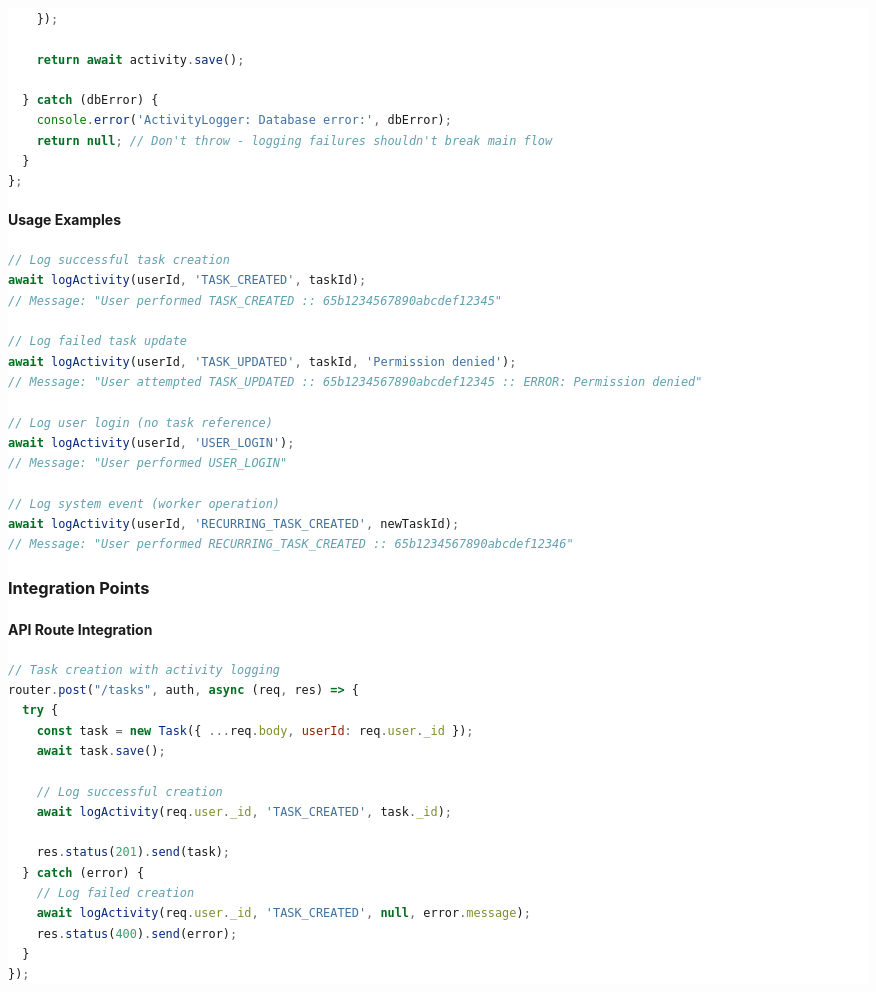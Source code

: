 ```javascript
    });
    
    return await activity.save();
    
  } catch (dbError) {
    console.error('ActivityLogger: Database error:', dbError);
    return null; // Don't throw - logging failures shouldn't break main flow
  }
};
```

#### Usage Examples

```javascript
// Log successful task creation
await logActivity(userId, 'TASK_CREATED', taskId);
// Message: "User performed TASK_CREATED :: 65b1234567890abcdef12345"

// Log failed task update
await logActivity(userId, 'TASK_UPDATED', taskId, 'Permission denied');
// Message: "User attempted TASK_UPDATED :: 65b1234567890abcdef12345 :: ERROR: Permission denied"

// Log user login (no task reference)
await logActivity(userId, 'USER_LOGIN');
// Message: "User performed USER_LOGIN"

// Log system event (worker operation)
await logActivity(userId, 'RECURRING_TASK_CREATED', newTaskId);
// Message: "User performed RECURRING_TASK_CREATED :: 65b1234567890abcdef12346"
```

### Integration Points

#### API Route Integration

```javascript
// Task creation with activity logging
router.post("/tasks", auth, async (req, res) => {
  try {
    const task = new Task({ ...req.body, userId: req.user._id });
    await task.save();
    
    // Log successful creation
    await logActivity(req.user._id, 'TASK_CREATED', task._id);
    
    res.status(201).send(task);
  } catch (error) {
    // Log failed creation
    await logActivity(req.user._id, 'TASK_CREATED', null, error.message);
    res.status(400).send(error);
  }
});
```
